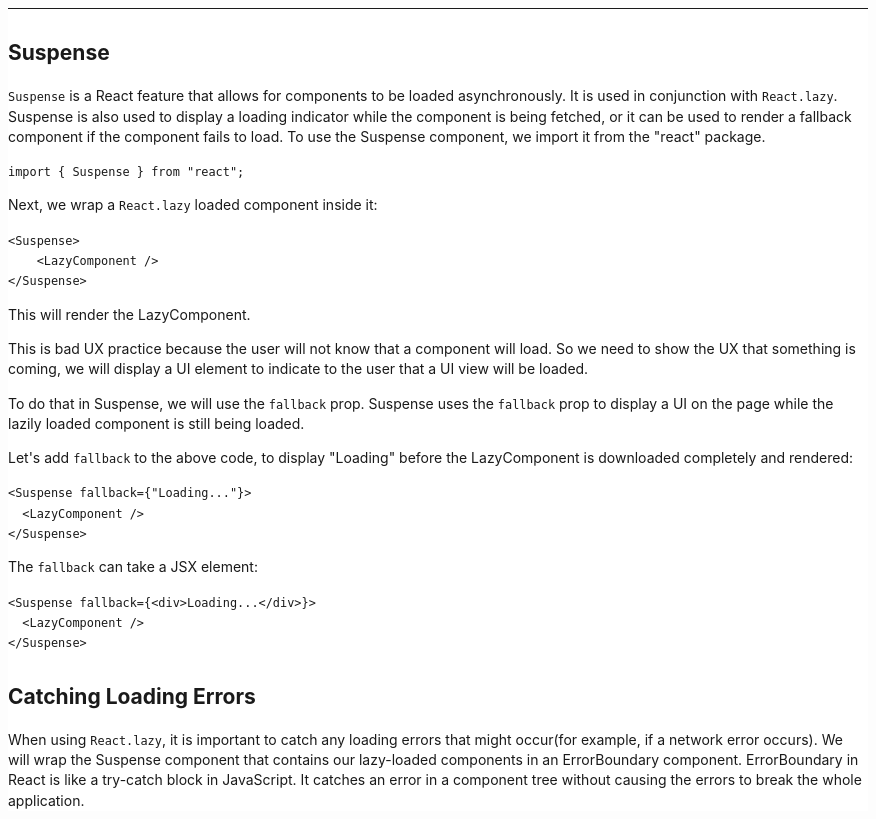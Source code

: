 

---


## Suspense

`Suspense` is a React feature that allows for components to be loaded asynchronously. It is used in conjunction with `React.lazy`. Suspense is also used to display a loading indicator while the component is being fetched, or it can be used to render a fallback component if the component fails to load.
To use the Suspense component, we import it from the "react" package.

```tsx
import { Suspense } from "react";
```
Next, we wrap a `React.lazy` loaded component inside it:

```tsx
<Suspense>
    <LazyComponent />
</Suspense>
```

This will render the LazyComponent.

This is bad UX practice because the user will not know that a component will load. So we need to show the UX that something is coming, we will display a UI element to indicate to the user that a UI view will be loaded.

To do that in Suspense, we will use the `fallback` prop. Suspense uses the `fallback` prop to display a UI on the page while the lazily loaded component is still being loaded.

Let's add `fallback` to the above code, to display "Loading" before the LazyComponent is downloaded completely and rendered:

```tsx
<Suspense fallback={"Loading..."}>
  <LazyComponent />
</Suspense>
```

The `fallback` can take a JSX element:

```tsx
<Suspense fallback={<div>Loading...</div>}>
  <LazyComponent />
</Suspense>

```
## Catching Loading Errors

When using `React.lazy`, it is important to catch any loading errors that might occur(for example, if a network error occurs).
We will wrap the Suspense component that contains our lazy-loaded components in an ErrorBoundary component. ErrorBoundary in React is like a try-catch block in JavaScript. It catches an error in a component tree without causing the errors to break the whole application.
